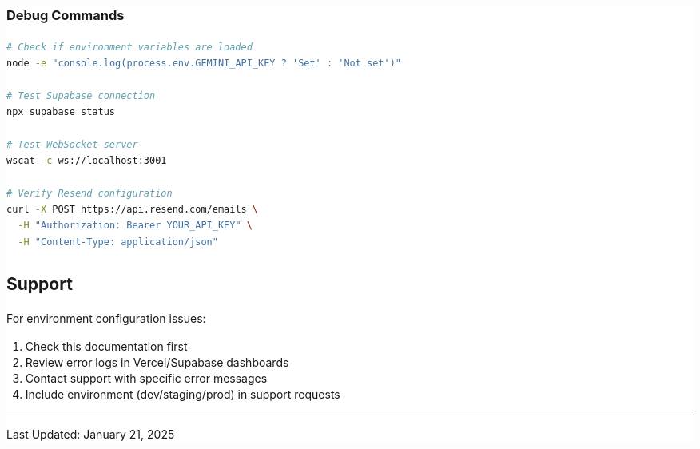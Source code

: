 ### Debug Commands

```bash
# Check if environment variables are loaded
node -e "console.log(process.env.GEMINI_API_KEY ? 'Set' : 'Not set')"

# Test Supabase connection
npx supabase status

# Test WebSocket server
wscat -c ws://localhost:3001

# Verify Resend configuration
curl -X POST https://api.resend.com/emails \
  -H "Authorization: Bearer YOUR_API_KEY" \
  -H "Content-Type: application/json"
```

## Support

For environment configuration issues:

1. Check this documentation first
2. Review error logs in Vercel/Supabase dashboards
3. Contact support with specific error messages
4. Include environment (dev/staging/prod) in support requests

---

Last Updated: January 21, 2025